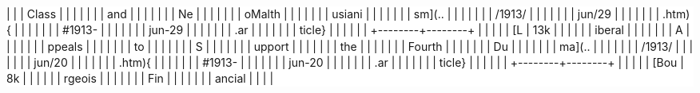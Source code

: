 |                       | | Class  |        |   |                       |
|                       | | and    |        |   |                       |
|                       | | Ne     |        |   |                       |
|                       | | oMalth |        |   |                       |
|                       | | usiani |        |   |                       |
|                       | | sm](.. |        |   |                       |
|                       | | /1913/ |        |   |                       |
|                       | | jun/29 |        |   |                       |
|                       | | .htm){ |        |   |                       |
|                       | | #1913- |        |   |                       |
|                       | | jun-29 |        |   |                       |
|                       | | .ar    |        |   |                       |
|                       | | ticle} |        |   |                       |
|                       | +--------+--------+   |                       |
|                       | | [L     | 13k    |   |                       |
|                       | | iberal |        |   |                       |
|                       | | A      |        |   |                       |
|                       | | ppeals |        |   |                       |
|                       | | to     |        |   |                       |
|                       | | S      |        |   |                       |
|                       | | upport |        |   |                       |
|                       | | the    |        |   |                       |
|                       | | Fourth |        |   |                       |
|                       | | Du     |        |   |                       |
|                       | | ma](.. |        |   |                       |
|                       | | /1913/ |        |   |                       |
|                       | | jun/20 |        |   |                       |
|                       | | .htm){ |        |   |                       |
|                       | | #1913- |        |   |                       |
|                       | | jun-20 |        |   |                       |
|                       | | .ar    |        |   |                       |
|                       | | ticle} |        |   |                       |
|                       | +--------+--------+   |                       |
|                       | | [Bou   | 8k     |   |                       |
|                       | | rgeois |        |   |                       |
|                       | | Fin    |        |   |                       |
|                       | | ancial |        |   |                       |